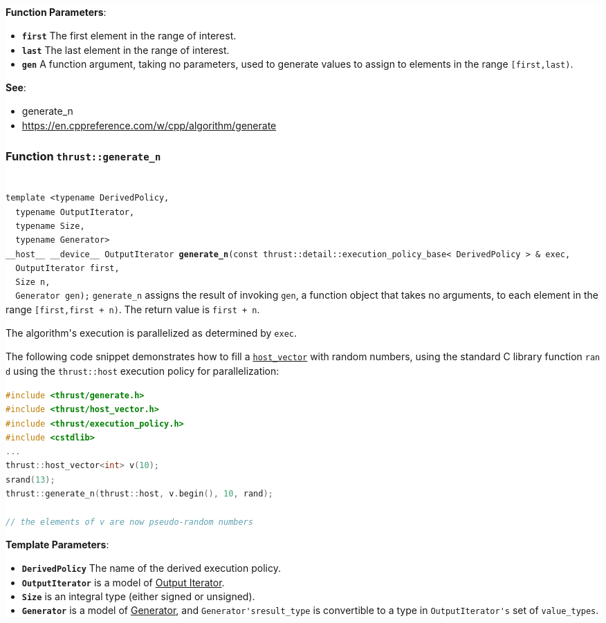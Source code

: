 **Function Parameters**:
* **`first`** The first element in the range of interest. 
* **`last`** The last element in the range of interest. 
* **`gen`** A function argument, taking no parameters, used to generate values to assign to elements in the range <code>[first,last)</code>.

**See**:
* generate_n 
* <a href="https://en.cppreference.com/w/cpp/algorithm/generate">https://en.cppreference.com/w/cpp/algorithm/generate</a>

<h3 id="function-generate-n">
Function <code>thrust::generate&#95;n</code>
</h3>

<code class="doxybook">
<span>template &lt;typename DerivedPolicy,</span>
<span>&nbsp;&nbsp;typename OutputIterator,</span>
<span>&nbsp;&nbsp;typename Size,</span>
<span>&nbsp;&nbsp;typename Generator&gt;</span>
<span>__host__ __device__ OutputIterator </span><span><b>generate_n</b>(const thrust::detail::execution_policy_base< DerivedPolicy > & exec,</span>
<span>&nbsp;&nbsp;OutputIterator first,</span>
<span>&nbsp;&nbsp;Size n,</span>
<span>&nbsp;&nbsp;Generator gen);</span></code>
<code>generate&#95;n</code> assigns the result of invoking <code>gen</code>, a function object that takes no arguments, to each element in the range <code>[first,first + n)</code>. The return value is <code>first + n</code>.

The algorithm's execution is parallelized as determined by <code>exec</code>.


The following code snippet demonstrates how to fill a <code><a href="{{ site.baseurl }}/api/classes/classthrust_1_1host__vector.html">host&#95;vector</a></code> with random numbers, using the standard C library function <code>rand</code> using the <code>thrust::host</code> execution policy for parallelization:



```cpp
#include <thrust/generate.h>
#include <thrust/host_vector.h>
#include <thrust/execution_policy.h>
#include <cstdlib>
...
thrust::host_vector<int> v(10);
srand(13);
thrust::generate_n(thrust::host, v.begin(), 10, rand);

// the elements of v are now pseudo-random numbers
```

**Template Parameters**:
* **`DerivedPolicy`** The name of the derived execution policy. 
* **`OutputIterator`** is a model of <a href="https://en.cppreference.com/w/cpp/iterator/output_iterator">Output Iterator</a>. 
* **`Size`** is an integral type (either signed or unsigned). 
* **`Generator`** is a model of <a href="https://en.cppreference.com/w/cpp/utility/functional">Generator</a>, and <code>Generator's</code><code>result&#95;type</code> is convertible to a type in <code>OutputIterator's</code> set of <code>value&#95;types</code>.
